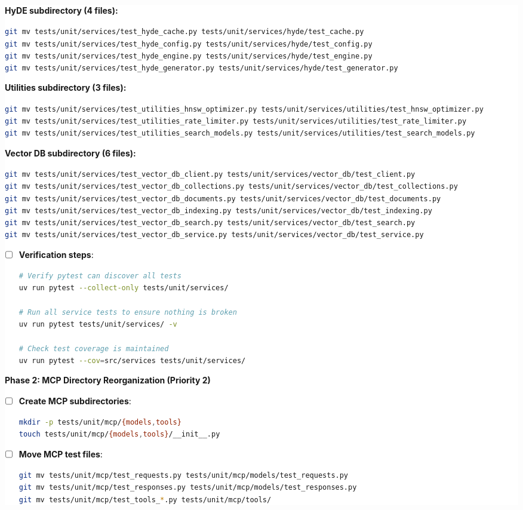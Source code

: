   **HyDE subdirectory (4 files):**
  ```bash
  git mv tests/unit/services/test_hyde_cache.py tests/unit/services/hyde/test_cache.py
  git mv tests/unit/services/test_hyde_config.py tests/unit/services/hyde/test_config.py
  git mv tests/unit/services/test_hyde_engine.py tests/unit/services/hyde/test_engine.py
  git mv tests/unit/services/test_hyde_generator.py tests/unit/services/hyde/test_generator.py
  ```

  **Utilities subdirectory (3 files):**
  ```bash
  git mv tests/unit/services/test_utilities_hnsw_optimizer.py tests/unit/services/utilities/test_hnsw_optimizer.py
  git mv tests/unit/services/test_utilities_rate_limiter.py tests/unit/services/utilities/test_rate_limiter.py
  git mv tests/unit/services/test_utilities_search_models.py tests/unit/services/utilities/test_search_models.py
  ```

  **Vector DB subdirectory (6 files):**
  ```bash
  git mv tests/unit/services/test_vector_db_client.py tests/unit/services/vector_db/test_client.py
  git mv tests/unit/services/test_vector_db_collections.py tests/unit/services/vector_db/test_collections.py
  git mv tests/unit/services/test_vector_db_documents.py tests/unit/services/vector_db/test_documents.py
  git mv tests/unit/services/test_vector_db_indexing.py tests/unit/services/vector_db/test_indexing.py
  git mv tests/unit/services/test_vector_db_search.py tests/unit/services/vector_db/test_search.py
  git mv tests/unit/services/test_vector_db_service.py tests/unit/services/vector_db/test_service.py
  ```

- [ ] **Verification steps**:
  ```bash
  # Verify pytest can discover all tests
  uv run pytest --collect-only tests/unit/services/
  
  # Run all service tests to ensure nothing is broken
  uv run pytest tests/unit/services/ -v
  
  # Check test coverage is maintained
  uv run pytest --cov=src/services tests/unit/services/
  ```

**Phase 2: MCP Directory Reorganization (Priority 2)**

- [ ] **Create MCP subdirectories**:
  ```bash
  mkdir -p tests/unit/mcp/{models,tools}
  touch tests/unit/mcp/{models,tools}/__init__.py
  ```

- [ ] **Move MCP test files**:
  ```bash
  git mv tests/unit/mcp/test_requests.py tests/unit/mcp/models/test_requests.py
  git mv tests/unit/mcp/test_responses.py tests/unit/mcp/models/test_responses.py
  git mv tests/unit/mcp/test_tools_*.py tests/unit/mcp/tools/
  ```
